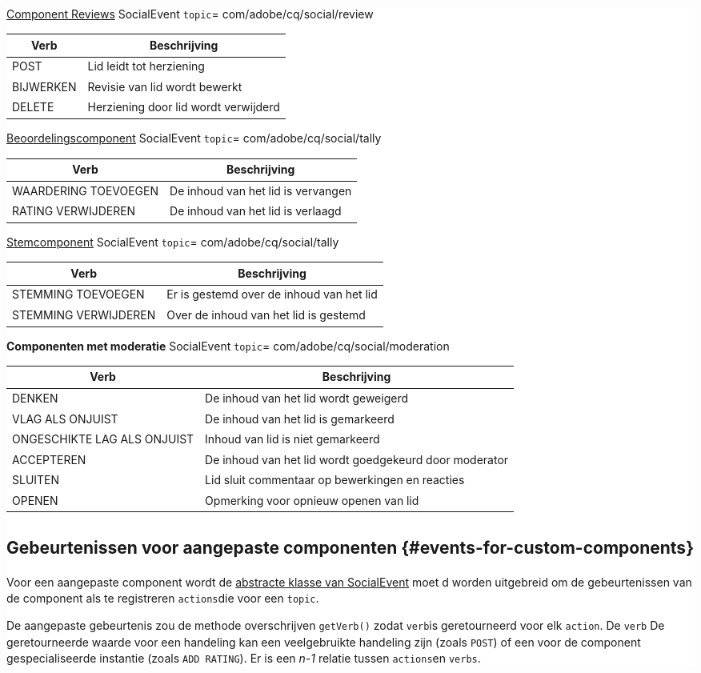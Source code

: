 [Component Reviews](reviews-basics.md)
SocialEvent `topic`= com/adobe/cq/social/review

| **Verb** | **Beschrijving** |
|---|---|
| POST | Lid leidt tot herziening |
| BIJWERKEN | Revisie van lid wordt bewerkt |
| DELETE | Herziening door lid wordt verwijderd |

[Beoordelingscomponent](rating-basics.md)
SocialEvent `topic`= com/adobe/cq/social/tally

| **Verb** | **Beschrijving** |
|---|---|
| WAARDERING TOEVOEGEN | De inhoud van het lid is vervangen |
| RATING VERWIJDEREN | De inhoud van het lid is verlaagd |

[Stemcomponent](essentials-voting.md)
SocialEvent `topic`= com/adobe/cq/social/tally

| **Verb** | **Beschrijving** |
|---|---|
| STEMMING TOEVOEGEN | Er is gestemd over de inhoud van het lid |
| STEMMING VERWIJDEREN | Over de inhoud van het lid is gestemd |

**Componenten met moderatie**
SocialEvent `topic`= com/adobe/cq/social/moderation

| **Verb** | **Beschrijving** |
|---|---|
| DENKEN | De inhoud van het lid wordt geweigerd |
| VLAG ALS ONJUIST | De inhoud van het lid is gemarkeerd |
| ONGESCHIKTE LAG ALS ONJUIST | Inhoud van lid is niet gemarkeerd |
| ACCEPTEREN | De inhoud van het lid wordt goedgekeurd door moderator |
| SLUITEN | Lid sluit commentaar op bewerkingen en reacties |
| OPENEN | Opmerking voor opnieuw openen van lid |

## Gebeurtenissen voor aangepaste componenten {#events-for-custom-components}

Voor een aangepaste component wordt de [abstracte klasse van SocialEvent](https://helpx.adobe.com/experience-manager/6-5/sites/developing/using/reference-materials/javadoc/com/adobe/cq/social/scf/core/SocialEvent.html) moet d worden uitgebreid om de gebeurtenissen van de component als te registreren `actions`die voor een `topic`.

De aangepaste gebeurtenis zou de methode overschrijven `getVerb()` zodat `verb`is geretourneerd voor elk `action`. De `verb` De geretourneerde waarde voor een handeling kan een veelgebruikte handeling zijn (zoals `POST`) of een voor de component gespecialiseerde instantie (zoals `ADD RATING`). Er is een *n-1* relatie tussen `actions`en `verbs`.
